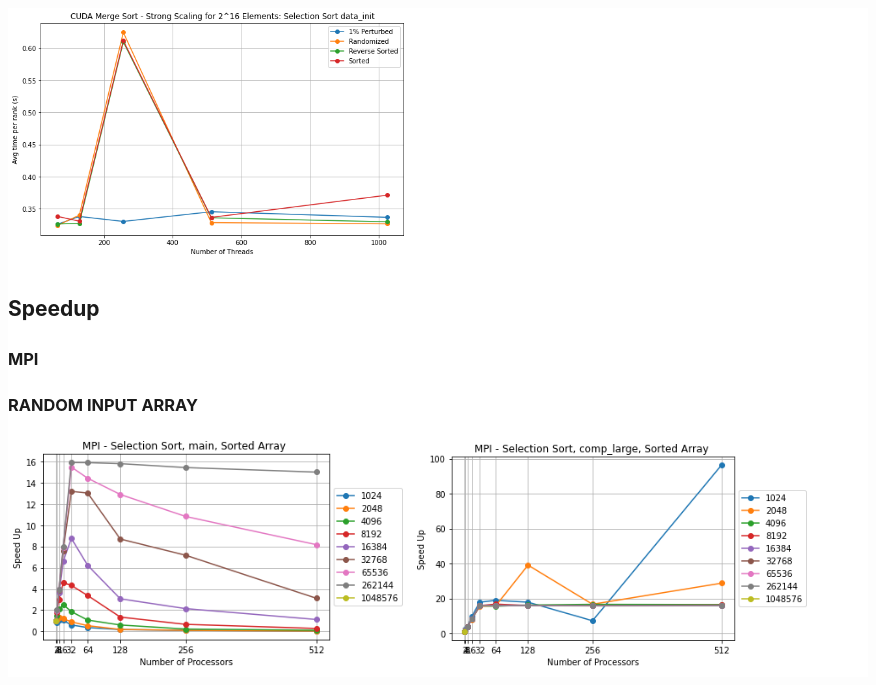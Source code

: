 <img src="./Report_Images/SelectionSort/cuda-strong-49.png" alt="Average-Time-main-Strong Scaling" width="400">

## Speedup

### MPI

### RANDOM INPUT ARRAY

<img src="./Report_Images/SelectionSort/mpi-speed-1.png" alt="speedup-mpi" width="400">
<img src="./Report_Images/SelectionSort/mpi-speed-2.png" alt="speedup-mpi" width="400">